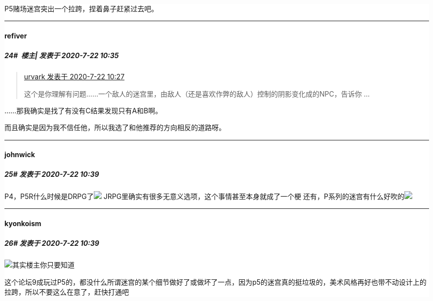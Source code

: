 


P5赌场迷宫突出一个拉跨，捏着鼻子赶紧过去吧。







-----

####  refiver  
##### 24#         楼主| 发表于 2020-7-22 10:35



<blockquote><a href="httphttps://bbs.saraba1st.com/2b/forum.php?mod=redirect&amp;goto=findpost&amp;pid=48181240&amp;ptid=1950512" target="_blank">urvark 发表于 2020-7-22 10:27</a>

这个是你理解有问题……一个敌人的迷宫里，由敌人（还是喜欢作弊的敌人）控制的阴影变化成的NPC，告诉你 ...</blockquote>
……那我确实是找了有没有C结果发现只有A和B啊。

而且确实是因为我不信任他，所以我选了和他推荐的方向相反的道路呀。







-----

####  johnwick  
##### 25#       发表于 2020-7-22 10:39




P4，P5R什么时候是DRPG了<img src="https://static.saraba1st.com/image/smiley/face2017/001.png" referrerpolicy="no-referrer">
JRPG里确实有很多无意义选项，这个事情甚至本身就成了一个梗
还有，P系列的迷宫有什么好吹的<img src="https://static.saraba1st.com/image/smiley/face2017/020.png" referrerpolicy="no-referrer">







-----

####  kyonkoism  
##### 26#       发表于 2020-7-22 10:39



<img src="https://static.saraba1st.com/image/smiley/face2017/037.png" referrerpolicy="no-referrer">其实楼主你只要知道


这个论坛9成玩过P5的，都没什么所谓迷宫的某个细节做好了或做坏了一点，因为p5的迷宫真的挺垃圾的，美术风格再好也带不动设计上的拉跨，所以不要这么在意了，赶快打通吧






